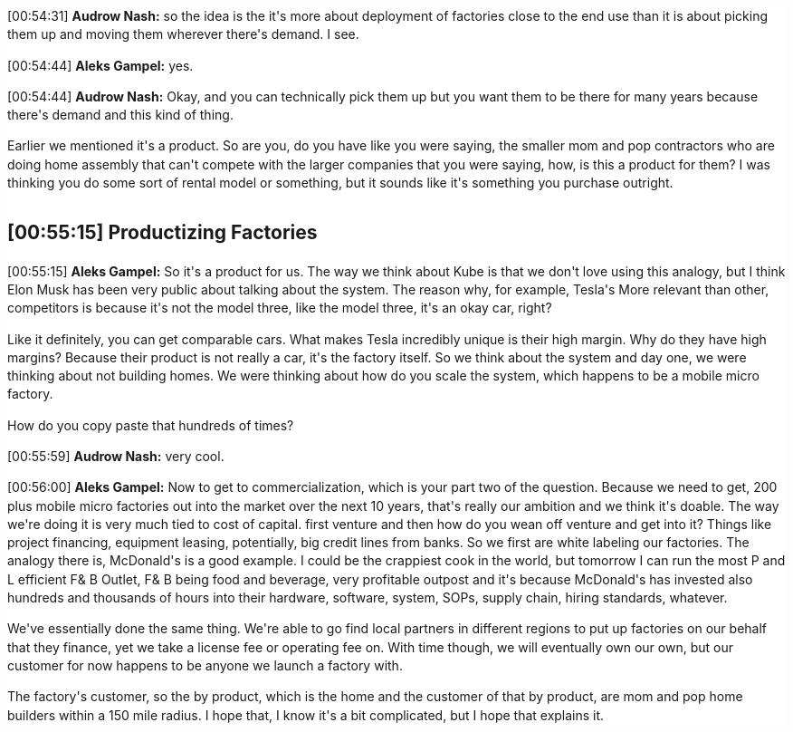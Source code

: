 [00:54:31] **Audrow Nash:** so the idea is the it's more about deployment of
factories close to the end use than it is about picking them up and moving them
wherever there's demand. I see.

[00:54:44] **Aleks Gampel:** yes.

[00:54:44] **Audrow Nash:** Okay, and you can technically pick them up but you
want them to be there for many years because there's demand and this kind of
thing.

Earlier we mentioned it's a product. So are you, do you have like you were
saying, the smaller mom and pop contractors who are doing home assembly that
can't compete with the larger companies that you were saying, how, is this a
product for them? I was thinking you do some sort of rental model or something,
but it sounds like it's something you purchase outright.

## [00:55:15] Productizing Factories

[00:55:15] **Aleks Gampel:** So it's a product for us. The way we think about
Kube is that we don't love using this analogy, but I think Elon Musk has been
very public about talking about the system. The reason why, for example, Tesla's
More relevant than other, competitors is because it's not the model three, like
the model three, it's an okay car, right?

Like it definitely, you can get comparable cars. What makes Tesla incredibly
unique is their high margin. Why do they have high margins? Because their
product is not really a car, it's the factory itself. So we think about the
system and day one, we were thinking about not building homes. We were thinking
about how do you scale the system, which happens to be a mobile micro factory.

How do you copy paste that hundreds of times?

[00:55:59] **Audrow Nash:** very cool.

[00:56:00] **Aleks Gampel:** Now to get to commercialization, which is your part
two of the question. Because we need to get, 200 plus mobile micro factories out
into the market over the next 10 years, that's really our ambition and we think
it's doable. The way we're doing it is very much tied to cost of capital. first
venture and then how do you wean off venture and get into it? Things like
project financing, equipment leasing, potentially, big credit lines from banks.
So we first are white labeling our factories. The analogy there is, McDonald's
is a good example. I could be the crappiest cook in the world, but tomorrow I
can run the most P and L efficient F&amp; B Outlet, F&amp; B being food and
beverage, very profitable outpost and it's because McDonald's has invested also
hundreds and thousands of hours into their hardware, software, system, SOPs,
supply chain, hiring standards, whatever.

We've essentially done the same thing. We're able to go find local partners in
different regions to put up factories on our behalf that they finance, yet we
take a license fee or operating fee on. With time though, we will eventually own
our own, but our customer for now happens to be anyone we launch a factory with.

The factory's customer, so the by product, which is the home and the customer of
that by product, are mom and pop home builders within a 150 mile radius. I hope
that, I know it's a bit complicated, but I hope that explains it.
